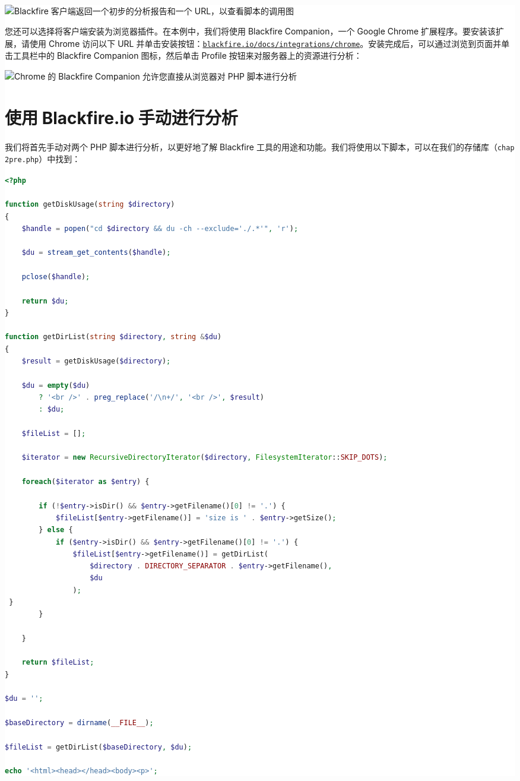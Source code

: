 ![](https://github.com/OpenDocCN/freelearn-php-zh/raw/master/docs/ms-fst-web-php/img/61a6dd68-99c9-46e6-8447-9012886ceadb.png)Blackfire 客户端返回一个初步的分析报告和一个 URL，以查看脚本的调用图

您还可以选择将客户端安装为浏览器插件。在本例中，我们将使用 Blackfire Companion，一个 Google Chrome 扩展程序。要安装该扩展，请使用 Chrome 访问以下 URL 并单击安装按钮：[`blackfire.io/docs/integrations/chrome`](https://blackfire.io/docs/integrations/chrome)。安装完成后，可以通过浏览到页面并单击工具栏中的 Blackfire Companion 图标，然后单击 Profile 按钮来对服务器上的资源进行分析：

![](https://github.com/OpenDocCN/freelearn-php-zh/raw/master/docs/ms-fst-web-php/img/6f6c1807-4dee-4cea-bf6e-0f5525a9485c.png)Chrome 的 Blackfire Companion 允许您直接从浏览器对 PHP 脚本进行分析

# 使用 Blackfire.io 手动进行分析

我们将首先手动对两个 PHP 脚本进行分析，以更好地了解 Blackfire 工具的用途和功能。我们将使用以下脚本，可以在我们的存储库（`chap2pre.php`）中找到：

```php
<?php 

function getDiskUsage(string $directory) 
{ 
    $handle = popen("cd $directory && du -ch --exclude='./.*'", 'r'); 

    $du = stream_get_contents($handle); 

    pclose($handle); 

    return $du; 
} 

function getDirList(string $directory, string &$du) 
{ 
    $result = getDiskUsage($directory); 

    $du = empty($du) 
        ? '<br />' . preg_replace('/\n+/', '<br />', $result) 
        : $du; 

    $fileList = []; 

    $iterator = new RecursiveDirectoryIterator($directory, FilesystemIterator::SKIP_DOTS); 

    foreach($iterator as $entry) { 

        if (!$entry->isDir() && $entry->getFilename()[0] != '.') { 
            $fileList[$entry->getFilename()] = 'size is ' . $entry->getSize(); 
        } else { 
            if ($entry->isDir() && $entry->getFilename()[0] != '.') { 
                $fileList[$entry->getFilename()] = getDirList( 
                    $directory . DIRECTORY_SEPARATOR . $entry->getFilename(), 
                    $du 
                );
 }
        } 

    } 

    return $fileList; 
} 

$du = ''; 

$baseDirectory = dirname(__FILE__); 

$fileList = getDirList($baseDirectory, $du); 

echo '<html><head></head><body><p>'; 
```